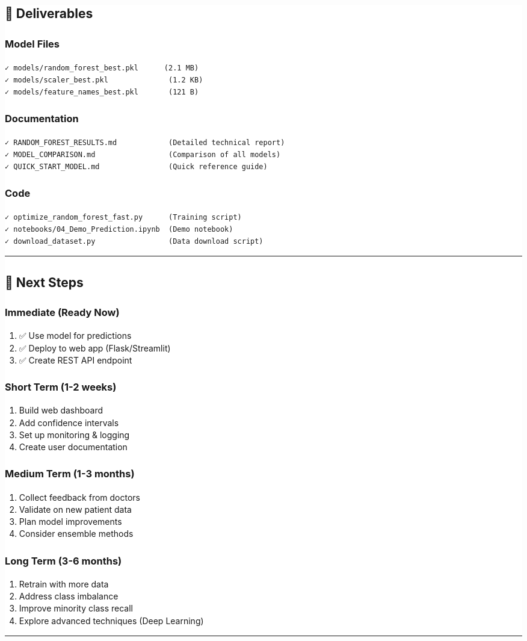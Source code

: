 
## 💾 Deliverables

### Model Files
```
✓ models/random_forest_best.pkl      (2.1 MB)
✓ models/scaler_best.pkl              (1.2 KB)
✓ models/feature_names_best.pkl       (121 B)
```

### Documentation
```
✓ RANDOM_FOREST_RESULTS.md            (Detailed technical report)
✓ MODEL_COMPARISON.md                 (Comparison of all models)
✓ QUICK_START_MODEL.md                (Quick reference guide)
```

### Code
```
✓ optimize_random_forest_fast.py      (Training script)
✓ notebooks/04_Demo_Prediction.ipynb  (Demo notebook)
✓ download_dataset.py                 (Data download script)
```

---

## 🚀 Next Steps

### Immediate (Ready Now)
1. ✅ Use model for predictions
2. ✅ Deploy to web app (Flask/Streamlit)
3. ✅ Create REST API endpoint

### Short Term (1-2 weeks)
1. Build web dashboard
2. Add confidence intervals
3. Set up monitoring & logging
4. Create user documentation

### Medium Term (1-3 months)
1. Collect feedback from doctors
2. Validate on new patient data
3. Plan model improvements
4. Consider ensemble methods

### Long Term (3-6 months)
1. Retrain with more data
2. Address class imbalance
3. Improve minority class recall
4. Explore advanced techniques (Deep Learning)

---